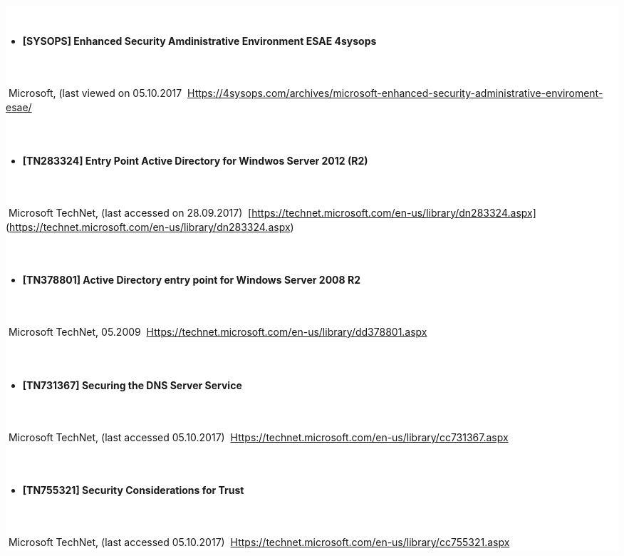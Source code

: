  
* #### [SYSOPS] Enhanced Security Amdinistrative Environment ESAE 4sysops

  

 Microsoft, (last viewed on 05.10.2017
 <Https://4sysops.com/archives/microsoft-enhanced-security-administrative-enviroment-esae/>

 
* #### [TN283324] Entry Point Active Directory for Windwos Server 2012 (R2)

  

 Microsoft TechNet, (last accessed on 28.09.2017)
 [https://technet.microsoft.com/en-us/library/dn283324.aspx] (https://technet.microsoft.com/en-us/library/dn283324.aspx)

 
* #### [TN378801] Active Directory entry point for Windows Server 2008 R2

  

 Microsoft TechNet, 05.2009
 <Https://technet.microsoft.com/en-us/library/dd378801.aspx>

 
* #### [TN731367] Securing the DNS Server Service

  

 Microsoft TechNet, (last accessed 05.10.2017)
 <Https://technet.microsoft.com/en-us/library/cc731367.aspx>

 
* #### [TN755321] Security Considerations for Trust

  

 Microsoft TechNet, (last accessed 05.10.2017)
 <Https://technet.microsoft.com/en-us/library/cc755321.aspx>
